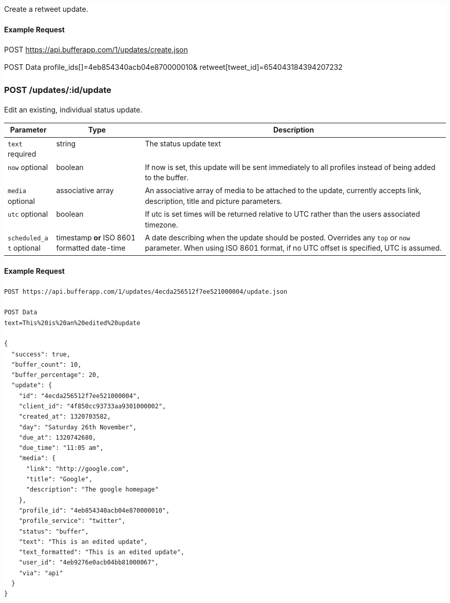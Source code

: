 Create a retweet update.

#### Example Request

POST https://api.bufferapp.com/1/updates/create.json

POST Data
profile_ids[]=4eb854340acb04e870000010&
retweet[tweet_id]=654043184394207232

### POST /updates/:id/update

Edit an existing, individual status update.

Parameter          | Type    | Description
------------------ | ------- | -------------
`text` required | string | The status update text
`now` optional | boolean | If now is set, this update will be sent immediately to all profiles instead of being added to the buffer.
`media` optional | associative array | An associative array of media to be attached to the update, currently accepts link, description, title and picture parameters.
`utc` optional | boolean | If utc is set times will be returned relative to UTC rather than the users associated timezone.
`scheduled_at` optional  | timestamp **or** ISO 8601 formatted date-time | A date describing when the update should be posted. Overrides any `top` or `now` parameter. When using ISO 8601 format, if no UTC offset is specified, UTC is assumed.

#### Example Request

```
POST https://api.bufferapp.com/1/updates/4ecda256512f7ee521000004/update.json

POST Data
text=This%20is%20an%20edited%20update

{
  "success": true,
  "buffer_count": 10,
  "buffer_percentage": 20,
  "update": {
    "id": "4ecda256512f7ee521000004",
    "client_id": "4f850cc93733aa9301000002",
    "created_at": 1320703582,
    "day": "Saturday 26th November",
    "due_at": 1320742680,
    "due_time": "11:05 am",
    "media": {
      "link": "http://google.com",
      "title": "Google",
      "description": "The google homepage"
    },
    "profile_id": "4eb854340acb04e870000010",
    "profile_service": "twitter",
    "status": "buffer",
    "text": "This is an edited update",
    "text_formatted": "This is an edited update",
    "user_id": "4eb9276e0acb04bb81000067",
    "via": "api"
  }
}
```
